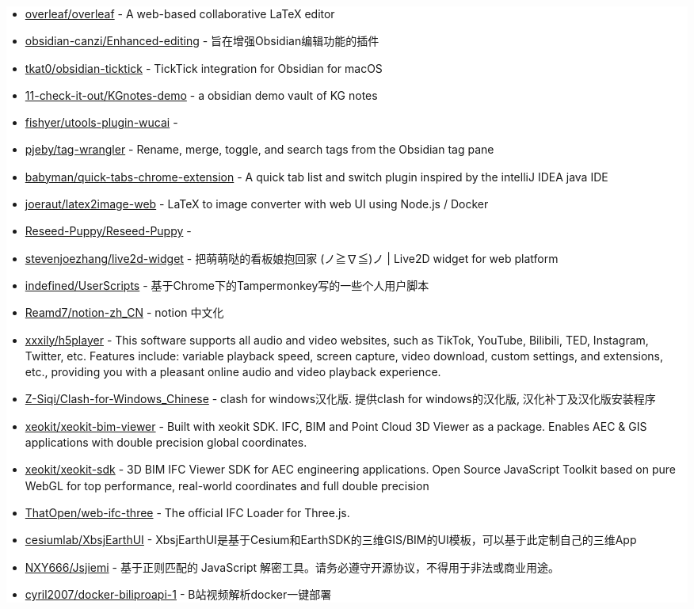 *   [overleaf/overleaf](https://github.com/overleaf/overleaf) - A web-based collaborative LaTeX editor

*   [obsidian-canzi/Enhanced-editing](https://github.com/obsidian-canzi/Enhanced-editing) - 旨在增强Obsidian编辑功能的插件

*   [tkat0/obsidian-ticktick](https://github.com/tkat0/obsidian-ticktick) - TickTick integration for Obsidian for macOS

*   [11-check-it-out/KGnotes-demo](https://github.com/11-check-it-out/KGnotes-demo) - a obsidian demo vault of KG notes

*   [fishyer/utools-plugin-wucai](https://github.com/fishyer/utools-plugin-wucai) -

*   [pjeby/tag-wrangler](https://github.com/pjeby/tag-wrangler) - Rename, merge, toggle, and search tags from the Obsidian tag pane

*   [babyman/quick-tabs-chrome-extension](https://github.com/babyman/quick-tabs-chrome-extension) - A quick tab list and switch plugin inspired by the intelliJ IDEA java IDE

*   [joeraut/latex2image-web](https://github.com/joeraut/latex2image-web) - LaTeX to image converter with web UI using Node.js / Docker

*   [Reseed-Puppy/Reseed-Puppy](https://github.com/Reseed-Puppy/Reseed-Puppy) -

*   [stevenjoezhang/live2d-widget](https://github.com/stevenjoezhang/live2d-widget) - 把萌萌哒的看板娘抱回家 (ノ≧∇≦)ノ | Live2D widget for web platform

*   [indefined/UserScripts](https://github.com/indefined/UserScripts) - 基于Chrome下的Tampermonkey写的一些个人用户脚本

*   [Reamd7/notion-zh\_CN](https://github.com/Reamd7/notion-zh_CN) - notion 中文化

*   [xxxily/h5player](https://github.com/xxxily/h5player) - This software supports all audio and video websites, such as TikTok, YouTube, Bilibili, TED, Instagram, Twitter, etc. Features include: variable playback speed, screen capture, video download, custom settings, and extensions, etc., providing you with a pleasant online audio and video playback experience.

*   [Z-Siqi/Clash-for-Windows\_Chinese](https://github.com/Z-Siqi/Clash-for-Windows_Chinese) - clash for windows汉化版. 提供clash for windows的汉化版, 汉化补丁及汉化版安装程序

*   [xeokit/xeokit-bim-viewer](https://github.com/xeokit/xeokit-bim-viewer) - Built with xeokit SDK. IFC, BIM and Point Cloud 3D Viewer as a package. Enables AEC & GIS applications with double precision global coordinates.

*   [xeokit/xeokit-sdk](https://github.com/xeokit/xeokit-sdk) - 3D BIM IFC Viewer SDK for AEC engineering applications. Open Source JavaScript Toolkit based on pure WebGL for top performance, real-world coordinates and full double precision

*   [ThatOpen/web-ifc-three](https://github.com/ThatOpen/web-ifc-three) - The official IFC Loader for Three.js.

*   [cesiumlab/XbsjEarthUI](https://github.com/cesiumlab/XbsjEarthUI) - XbsjEarthUI是基于Cesium和EarthSDK的三维GIS/BIM的UI模板，可以基于此定制自己的三维App

*   [NXY666/Jsjiemi](https://github.com/NXY666/Jsjiemi) - 基于正则匹配的 JavaScript 解密工具。请务必遵守开源协议，不得用于非法或商业用途。

*   [cyril2007/docker-biliproapi-1](https://github.com/cyril2007/docker-biliproapi-1) - B站视频解析docker一键部署
